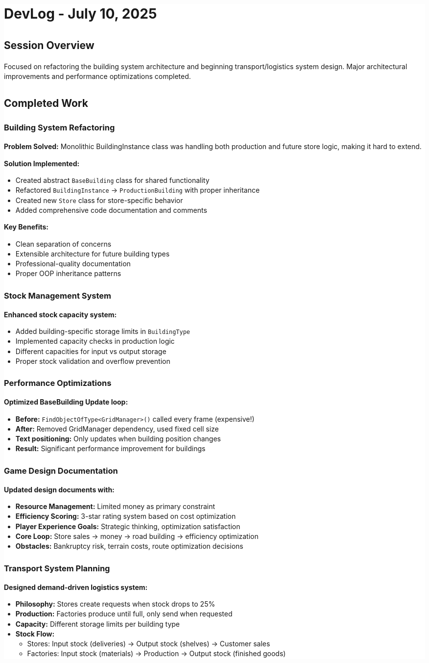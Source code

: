 # DevLog - July 10, 2025

## Session Overview
Focused on refactoring the building system architecture and beginning transport/logistics system design. Major architectural improvements and performance optimizations completed.

## Completed Work

### Building System Refactoring
**Problem Solved:** Monolithic BuildingInstance class was handling both production and future store logic, making it hard to extend.

**Solution Implemented:**
- Created abstract `BaseBuilding` class for shared functionality
- Refactored `BuildingInstance` -> `ProductionBuilding` with proper inheritance
- Created new `Store` class for store-specific behavior
- Added comprehensive code documentation and comments

**Key Benefits:**
- Clean separation of concerns
- Extensible architecture for future building types
- Professional-quality documentation
- Proper OOP inheritance patterns

### Stock Management System
**Enhanced stock capacity system:**
- Added building-specific storage limits in `BuildingType`
- Implemented capacity checks in production logic
- Different capacities for input vs output storage
- Proper stock validation and overflow prevention

### Performance Optimizations
**Optimized BaseBuilding Update loop:**
- **Before:** `FindObjectOfType<GridManager>()` called every frame (expensive!)
- **After:** Removed GridManager dependency, used fixed cell size
- **Text positioning:** Only updates when building position changes
- **Result:** Significant performance improvement for buildings

### Game Design Documentation
**Updated design documents with:**
- **Resource Management:** Limited money as primary constraint
- **Efficiency Scoring:** 3-star rating system based on cost optimization
- **Player Experience Goals:** Strategic thinking, optimization satisfaction
- **Core Loop:** Store sales -> money -> road building -> efficiency optimization
- **Obstacles:** Bankruptcy risk, terrain costs, route optimization decisions

### Transport System Planning
**Designed demand-driven logistics system:**
- **Philosophy:** Stores create requests when stock drops to 25%
- **Production:** Factories produce until full, only send when requested
- **Capacity:** Different storage limits per building type
- **Stock Flow:** 
  - Stores: Input stock (deliveries) -> Output stock (shelves) -> Customer sales
  - Factories: Input stock (materials) -> Production -> Output stock (finished goods)
